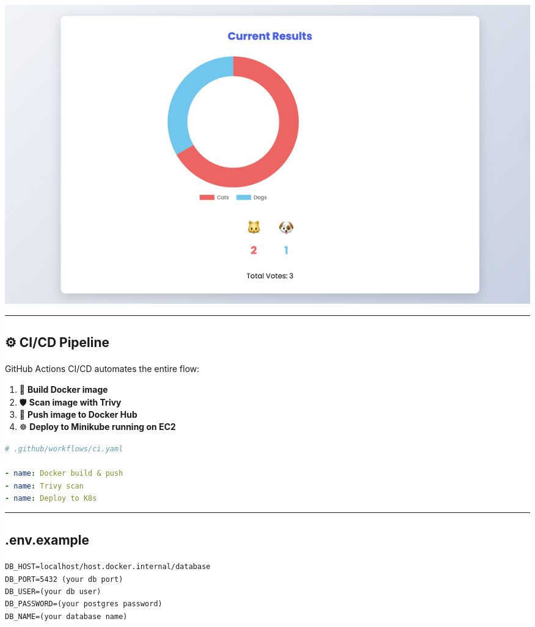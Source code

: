 ![Pie Chart](./docs/screenshot3.png)

---

## ⚙️ CI/CD Pipeline

GitHub Actions CI/CD automates the entire flow:

1. 🐳 **Build Docker image**
2. 🛡️ **Scan image with Trivy**
3. 🚀 **Push image to Docker Hub**
4. ☸️ **Deploy to Minikube running on EC2**

```yaml
# .github/workflows/ci.yaml

- name: Docker build & push
- name: Trivy scan
- name: Deploy to K8s
```

---
## .env.example
```
DB_HOST=localhost/host.docker.internal/database
DB_PORT=5432 (your db port)
DB_USER=(your db user)
DB_PASSWORD=(your postgres password)
DB_NAME=(your database name)
```
